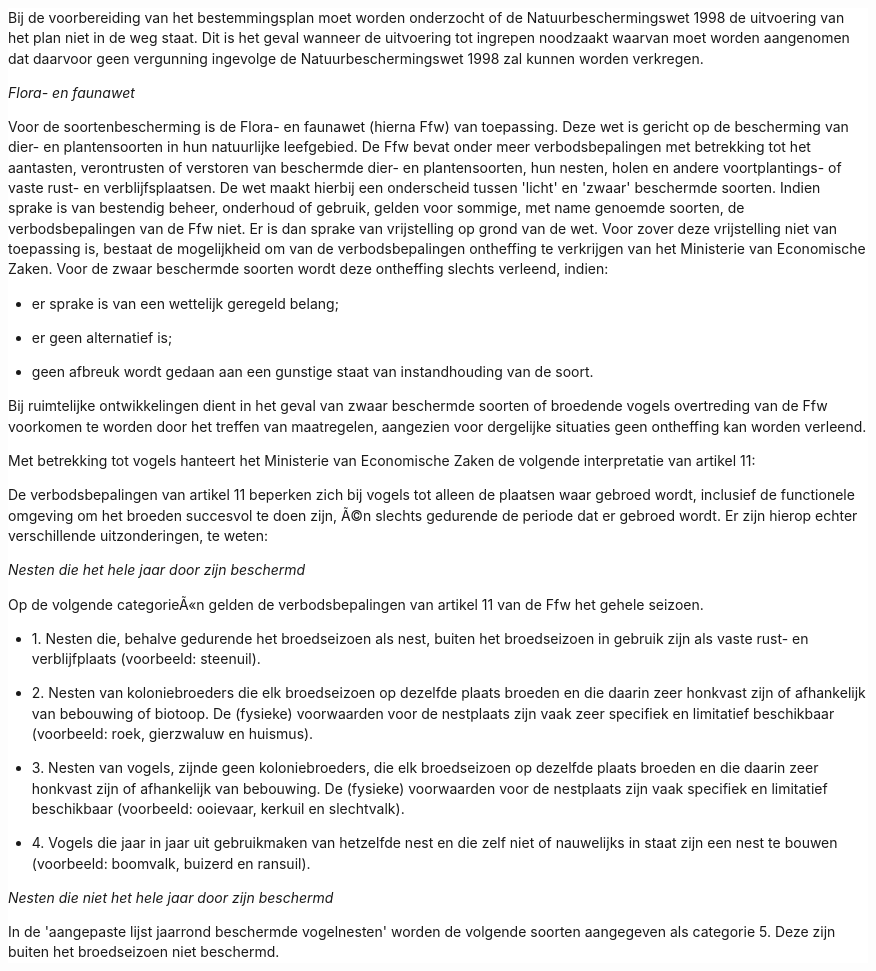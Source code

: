 Bij de voorbereiding van het bestemmingsplan moet worden onderzocht of de Natuurbeschermingswet 1998 de uitvoering van het plan niet in de weg staat. Dit is het geval wanneer de uitvoering tot ingrepen noodzaakt waarvan moet worden aangenomen dat daarvoor geen vergunning ingevolge de Natuurbeschermingswet 1998 zal kunnen worden verkregen.

*Flora\- en faunawet*

Voor de soortenbescherming is de Flora\- en faunawet (hierna Ffw) van toepassing. Deze wet is gericht op de bescherming van dier\- en plantensoorten in hun natuurlijke leefgebied. De Ffw bevat onder meer verbodsbepalingen met betrekking tot het aantasten, verontrusten of verstoren van beschermde dier\- en plantensoorten, hun nesten, holen en andere voortplantings\- of vaste rust\- en verblijfsplaatsen. De wet maakt hierbij een onderscheid tussen 'licht' en 'zwaar' beschermde soorten. Indien sprake is van bestendig beheer, onderhoud of gebruik, gelden voor sommige, met name genoemde soorten, de verbodsbepalingen van de Ffw niet. Er is dan sprake van vrijstelling op grond van de wet. Voor zover deze vrijstelling niet van toepassing is, bestaat de mogelijkheid om van de verbodsbepalingen ontheffing te verkrijgen van het Ministerie van Economische Zaken. Voor de zwaar beschermde soorten wordt deze ontheffing slechts verleend, indien:

* er sprake is van een wettelijk geregeld belang;

* er geen alternatief is;

* geen afbreuk wordt gedaan aan een gunstige staat van instandhouding van de soort.

Bij ruimtelijke ontwikkelingen dient in het geval van zwaar beschermde soorten of broedende vogels overtreding van de Ffw voorkomen te worden door het treffen van maatregelen, aangezien voor dergelijke situaties geen ontheffing kan worden verleend.

Met betrekking tot vogels hanteert het Ministerie van Economische Zaken de volgende interpretatie van artikel 11:

De verbodsbepalingen van artikel 11 beperken zich bij vogels tot alleen de plaatsen waar gebroed wordt, inclusief de functionele omgeving om het broeden succesvol te doen zijn, Ã©n slechts gedurende de periode dat er gebroed wordt. Er zijn hierop echter verschillende uitzonderingen, te weten:

*Nesten die het hele jaar door zijn beschermd*

Op de volgende categorieÃ«n gelden de verbodsbepalingen van artikel 11 van de Ffw het gehele seizoen.

* 1\. Nesten die, behalve gedurende het broedseizoen als nest, buiten het broedseizoen in gebruik zijn als vaste rust\- en verblijfplaats (voorbeeld: steenuil).

* 2\. Nesten van koloniebroeders die elk broedseizoen op dezelfde plaats broeden en die daarin zeer honkvast zijn of afhankelijk van bebouwing of biotoop. De (fysieke) voorwaarden voor de nestplaats zijn vaak zeer specifiek en limitatief beschikbaar (voorbeeld: roek, gierzwaluw en huismus).

* 3\. Nesten van vogels, zijnde geen koloniebroeders, die elk broedseizoen op dezelfde plaats broeden en die daarin zeer honkvast zijn of afhankelijk van bebouwing. De (fysieke) voorwaarden voor de nestplaats zijn vaak specifiek en limitatief beschikbaar (voorbeeld: ooievaar, kerkuil en slechtvalk).

* 4\. Vogels die jaar in jaar uit gebruikmaken van hetzelfde nest en die zelf niet of nauwelijks in staat zijn een nest te bouwen (voorbeeld: boomvalk, buizerd en ransuil).

*Nesten die niet het hele jaar door zijn beschermd*

In de 'aangepaste lijst jaarrond beschermde vogelnesten' worden de volgende soorten aangegeven als categorie 5\. Deze zijn buiten het broedseizoen niet beschermd.
